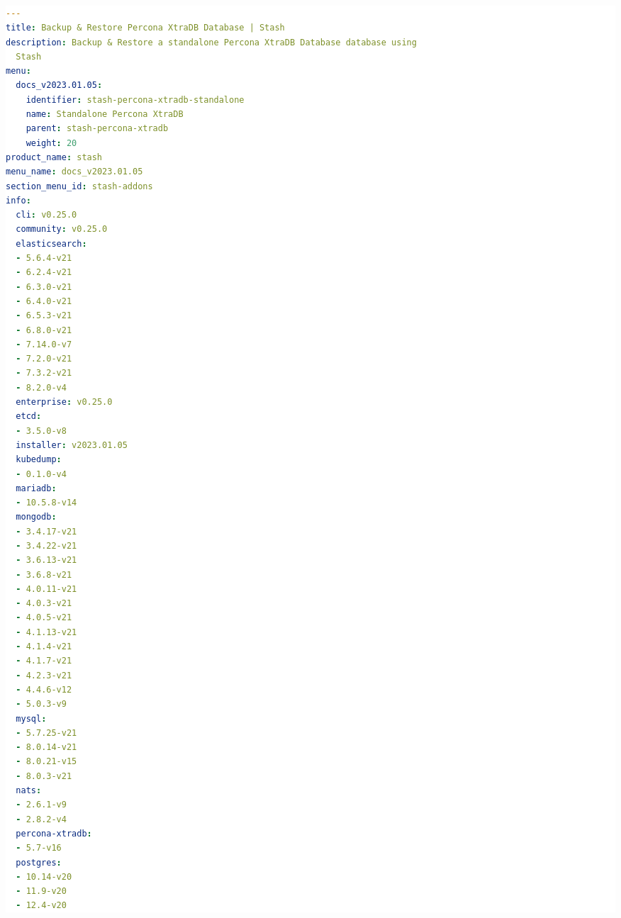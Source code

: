```yaml
---
title: Backup & Restore Percona XtraDB Database | Stash
description: Backup & Restore a standalone Percona XtraDB Database database using
  Stash
menu:
  docs_v2023.01.05:
    identifier: stash-percona-xtradb-standalone
    name: Standalone Percona XtraDB
    parent: stash-percona-xtradb
    weight: 20
product_name: stash
menu_name: docs_v2023.01.05
section_menu_id: stash-addons
info:
  cli: v0.25.0
  community: v0.25.0
  elasticsearch:
  - 5.6.4-v21
  - 6.2.4-v21
  - 6.3.0-v21
  - 6.4.0-v21
  - 6.5.3-v21
  - 6.8.0-v21
  - 7.14.0-v7
  - 7.2.0-v21
  - 7.3.2-v21
  - 8.2.0-v4
  enterprise: v0.25.0
  etcd:
  - 3.5.0-v8
  installer: v2023.01.05
  kubedump:
  - 0.1.0-v4
  mariadb:
  - 10.5.8-v14
  mongodb:
  - 3.4.17-v21
  - 3.4.22-v21
  - 3.6.13-v21
  - 3.6.8-v21
  - 4.0.11-v21
  - 4.0.3-v21
  - 4.0.5-v21
  - 4.1.13-v21
  - 4.1.4-v21
  - 4.1.7-v21
  - 4.2.3-v21
  - 4.4.6-v12
  - 5.0.3-v9
  mysql:
  - 5.7.25-v21
  - 8.0.14-v21
  - 8.0.21-v15
  - 8.0.3-v21
  nats:
  - 2.6.1-v9
  - 2.8.2-v4
  percona-xtradb:
  - 5.7-v16
  postgres:
  - 10.14-v20
  - 11.9-v20
  - 12.4-v20
```
